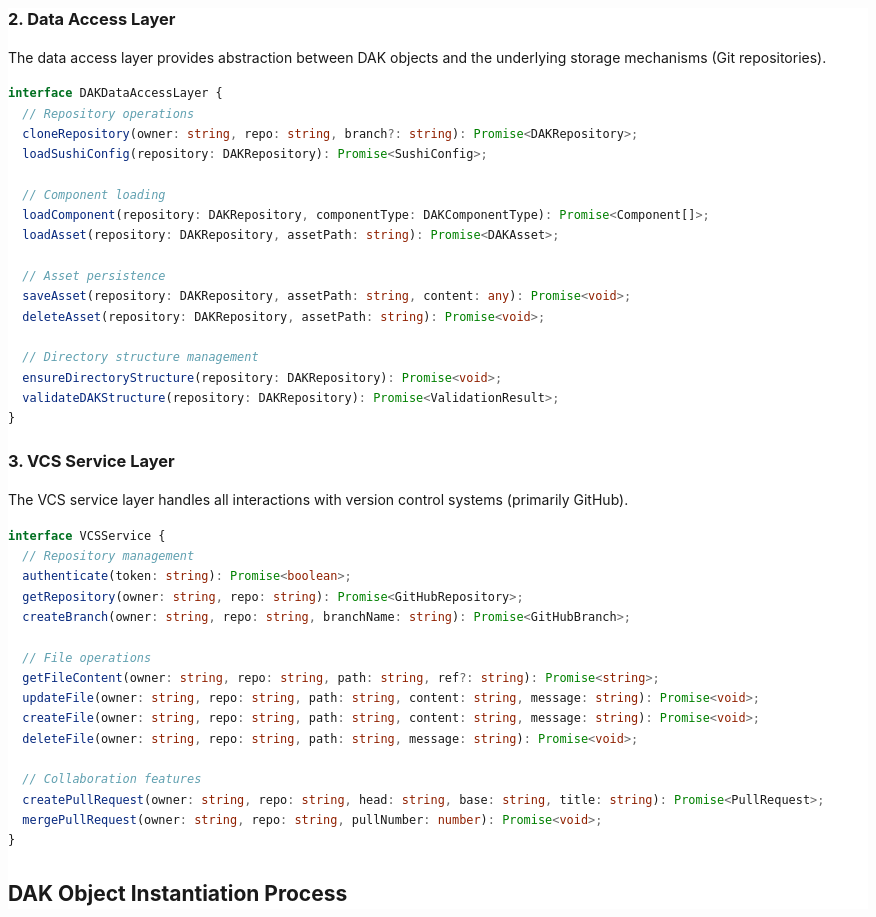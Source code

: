 ### 2. Data Access Layer

The data access layer provides abstraction between DAK objects and the underlying storage mechanisms (Git repositories).

```typescript
interface DAKDataAccessLayer {
  // Repository operations
  cloneRepository(owner: string, repo: string, branch?: string): Promise<DAKRepository>;
  loadSushiConfig(repository: DAKRepository): Promise<SushiConfig>;
  
  // Component loading
  loadComponent(repository: DAKRepository, componentType: DAKComponentType): Promise<Component[]>;
  loadAsset(repository: DAKRepository, assetPath: string): Promise<DAKAsset>;
  
  // Asset persistence
  saveAsset(repository: DAKRepository, assetPath: string, content: any): Promise<void>;
  deleteAsset(repository: DAKRepository, assetPath: string): Promise<void>;
  
  // Directory structure management
  ensureDirectoryStructure(repository: DAKRepository): Promise<void>;
  validateDAKStructure(repository: DAKRepository): Promise<ValidationResult>;
}
```

### 3. VCS Service Layer

The VCS service layer handles all interactions with version control systems (primarily GitHub).

```typescript
interface VCSService {
  // Repository management
  authenticate(token: string): Promise<boolean>;
  getRepository(owner: string, repo: string): Promise<GitHubRepository>;
  createBranch(owner: string, repo: string, branchName: string): Promise<GitHubBranch>;
  
  // File operations
  getFileContent(owner: string, repo: string, path: string, ref?: string): Promise<string>;
  updateFile(owner: string, repo: string, path: string, content: string, message: string): Promise<void>;
  createFile(owner: string, repo: string, path: string, content: string, message: string): Promise<void>;
  deleteFile(owner: string, repo: string, path: string, message: string): Promise<void>;
  
  // Collaboration features
  createPullRequest(owner: string, repo: string, head: string, base: string, title: string): Promise<PullRequest>;
  mergePullRequest(owner: string, repo: string, pullNumber: number): Promise<void>;
}
```

## DAK Object Instantiation Process
